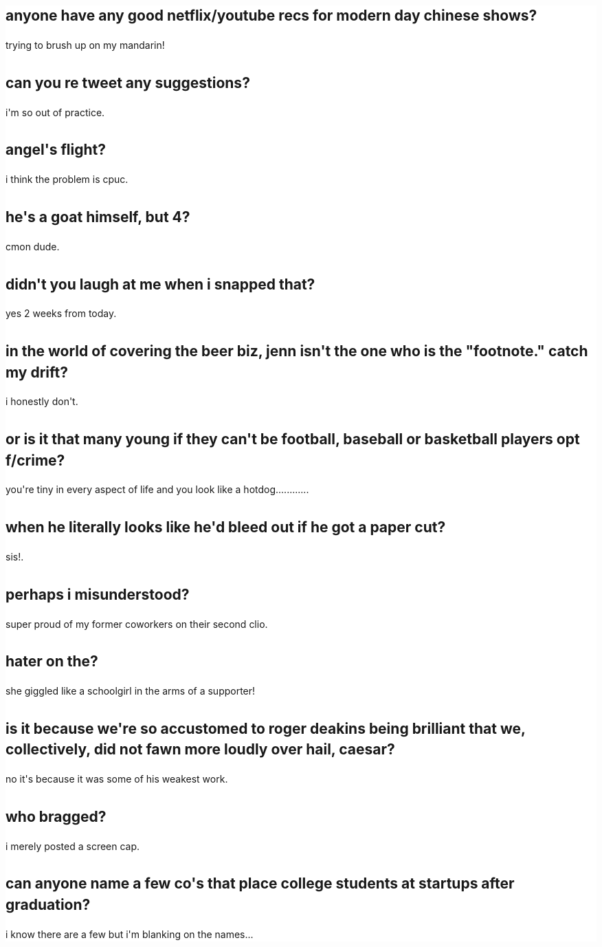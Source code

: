 ## anyone have any good netflix/youtube recs for modern day chinese shows?
trying to brush up on my mandarin!

## can you re tweet any suggestions?
i'm so out of practice.

## angel's flight?
i think the problem is cpuc.

## he's a goat himself, but 4?
cmon dude.

## didn't you laugh at me when i snapped that?
yes 2 weeks from today.

## in the world of covering the beer biz, jenn isn't the one who is the "footnote." catch my drift?
i honestly don't.

## or is it that many young if they can't be football, baseball or basketball players opt f/crime?
you're tiny in every aspect of life and you look like a hotdog............

## when he literally looks like he'd bleed out if he got a paper cut?
sis!.

## perhaps i misunderstood?
super proud of my former coworkers on their second clio.

## hater on the?
she giggled like a schoolgirl in the arms of a supporter!

## is it because we're so accustomed to roger deakins being brilliant that we, collectively, did not fawn more loudly over hail, caesar?
no it's because it was some of his weakest work.

## who bragged?
i merely posted a screen cap.

## can anyone name a few co's that place college students at startups after graduation?
i know there are a few but i'm blanking on the names...
